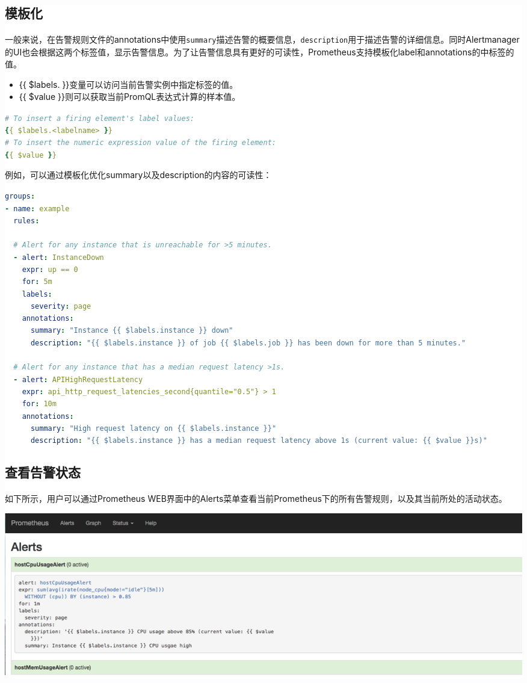 ## 模板化

一般来说，在告警规则文件的annotations中使用`summary`描述告警的概要信息，`description`用于描述告警的详细信息。同时Alertmanager的UI也会根据这两个标签值，显示告警信息。为了让告警信息具有更好的可读性，Prometheus支持模板化label和annotations的中标签的值。

- {{ $labels.<labelname> }}变量可以访问当前告警实例中指定标签的值。
- {{ $value }}则可以获取当前PromQL表达式计算的样本值。

```yaml
# To insert a firing element's label values:
{{ $labels.<labelname> }}
# To insert the numeric expression value of the firing element:
{{ $value }}
```

例如，可以通过模板化优化summary以及description的内容的可读性：

```yaml
groups:
- name: example
  rules:

  # Alert for any instance that is unreachable for >5 minutes.
  - alert: InstanceDown
    expr: up == 0
    for: 5m
    labels:
      severity: page
    annotations:
      summary: "Instance {{ $labels.instance }} down"
      description: "{{ $labels.instance }} of job {{ $labels.job }} has been down for more than 5 minutes."

  # Alert for any instance that has a median request latency >1s.
  - alert: APIHighRequestLatency
    expr: api_http_request_latencies_second{quantile="0.5"} > 1
    for: 10m
    annotations:
      summary: "High request latency on {{ $labels.instance }}"
      description: "{{ $labels.instance }} has a median request latency above 1s (current value: {{ $value }}s)"
```

## 查看告警状态

如下所示，用户可以通过Prometheus WEB界面中的Alerts菜单查看当前Prometheus下的所有告警规则，以及其当前所处的活动状态。

![告警活动状态](./static/prometheus-ui-alert.png)
